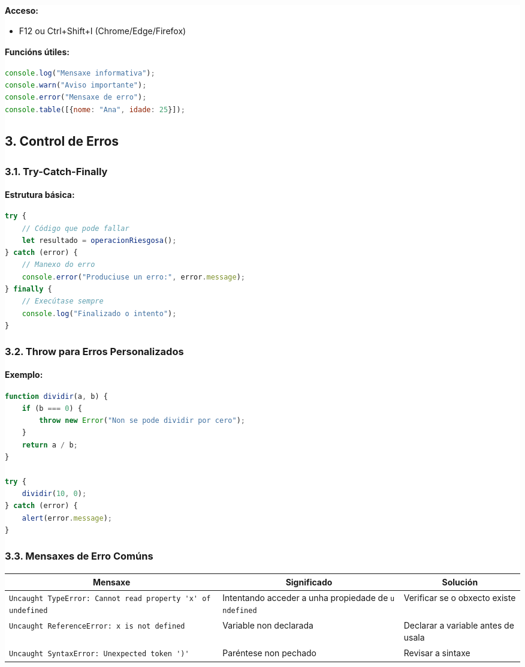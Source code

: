 **Acceso:**
- F12 ou Ctrl+Shift+I (Chrome/Edge/Firefox)

**Funcións útiles:**
```javascript
console.log("Mensaxe informativa");
console.warn("Aviso importante");
console.error("Mensaxe de erro");
console.table([{nome: "Ana", idade: 25}]);
```

## **3. Control de Erros**

### **3.1. Try-Catch-Finally**

**Estrutura básica:**
```javascript
try {
    // Código que pode fallar
    let resultado = operacionRiesgosa();
} catch (error) {
    // Manexo do erro
    console.error("Produciuse un erro:", error.message);
} finally {
    // Execútase sempre
    console.log("Finalizado o intento");
}
```

### **3.2. Throw para Erros Personalizados**

**Exemplo:**
```javascript
function dividir(a, b) {
    if (b === 0) {
        throw new Error("Non se pode dividir por cero");
    }
    return a / b;
}

try {
    dividir(10, 0);
} catch (error) {
    alert(error.message);
}
```

### **3.3. Mensaxes de Erro Comúns**

| Mensaxe                                                     | Significado                                         | Solución                           |
| ----------------------------------------------------------- | --------------------------------------------------- | ---------------------------------- |
| `Uncaught TypeError: Cannot read property 'x' of undefined` | Intentando acceder a unha propiedade de `undefined` | Verificar se o obxecto existe      |
| `Uncaught ReferenceError: x is not defined`                 | Variable non declarada                              | Declarar a variable antes de usala |
| `Uncaught SyntaxError: Unexpected token ')'`                | Paréntese non pechado                               | Revisar a sintaxe                  |
